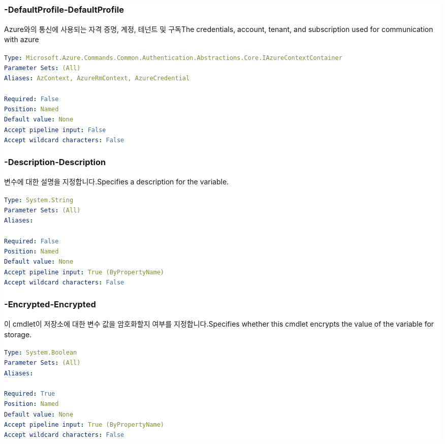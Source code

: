 ### <span data-ttu-id="a6f25-120">-DefaultProfile</span><span class="sxs-lookup"><span data-stu-id="a6f25-120">-DefaultProfile</span></span>
<span data-ttu-id="a6f25-121">Azure와의 통신에 사용되는 자격 증명, 계정, 테넌트 및 구독</span><span class="sxs-lookup"><span data-stu-id="a6f25-121">The credentials, account, tenant, and subscription used for communication with azure</span></span>

```yaml
Type: Microsoft.Azure.Commands.Common.Authentication.Abstractions.Core.IAzureContextContainer
Parameter Sets: (All)
Aliases: AzContext, AzureRmContext, AzureCredential

Required: False
Position: Named
Default value: None
Accept pipeline input: False
Accept wildcard characters: False
```

### <span data-ttu-id="a6f25-122">-Description</span><span class="sxs-lookup"><span data-stu-id="a6f25-122">-Description</span></span>
<span data-ttu-id="a6f25-123">변수에 대한 설명을 지정합니다.</span><span class="sxs-lookup"><span data-stu-id="a6f25-123">Specifies a description for the variable.</span></span>

```yaml
Type: System.String
Parameter Sets: (All)
Aliases:

Required: False
Position: Named
Default value: None
Accept pipeline input: True (ByPropertyName)
Accept wildcard characters: False
```

### <span data-ttu-id="a6f25-124">-Encrypted</span><span class="sxs-lookup"><span data-stu-id="a6f25-124">-Encrypted</span></span>
<span data-ttu-id="a6f25-125">이 cmdlet이 저장소에 대한 변수 값을 암호화할지 여부를 지정합니다.</span><span class="sxs-lookup"><span data-stu-id="a6f25-125">Specifies whether this cmdlet encrypts the value of the variable for storage.</span></span>

```yaml
Type: System.Boolean
Parameter Sets: (All)
Aliases:

Required: True
Position: Named
Default value: None
Accept pipeline input: True (ByPropertyName)
Accept wildcard characters: False
```
